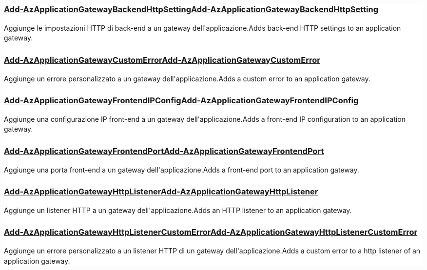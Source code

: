 ### [<span data-ttu-id="3f580-109">Add-AzApplicationGatewayBackendHttpSetting</span><span class="sxs-lookup"><span data-stu-id="3f580-109">Add-AzApplicationGatewayBackendHttpSetting</span></span>](Add-AzApplicationGatewayBackendHttpSetting.md)
<span data-ttu-id="3f580-110">Aggiunge le impostazioni HTTP di back-end a un gateway dell'applicazione.</span><span class="sxs-lookup"><span data-stu-id="3f580-110">Adds back-end HTTP settings to an application gateway.</span></span>

### [<span data-ttu-id="3f580-111">Add-AzApplicationGatewayCustomError</span><span class="sxs-lookup"><span data-stu-id="3f580-111">Add-AzApplicationGatewayCustomError</span></span>](Add-AzApplicationGatewayCustomError.md)
<span data-ttu-id="3f580-112">Aggiunge un errore personalizzato a un gateway dell'applicazione.</span><span class="sxs-lookup"><span data-stu-id="3f580-112">Adds a custom error to an application gateway.</span></span>

### [<span data-ttu-id="3f580-113">Add-AzApplicationGatewayFrontendIPConfig</span><span class="sxs-lookup"><span data-stu-id="3f580-113">Add-AzApplicationGatewayFrontendIPConfig</span></span>](Add-AzApplicationGatewayFrontendIPConfig.md)
<span data-ttu-id="3f580-114">Aggiunge una configurazione IP front-end a un gateway dell'applicazione.</span><span class="sxs-lookup"><span data-stu-id="3f580-114">Adds a front-end IP configuration to an application gateway.</span></span>

### [<span data-ttu-id="3f580-115">Add-AzApplicationGatewayFrontendPort</span><span class="sxs-lookup"><span data-stu-id="3f580-115">Add-AzApplicationGatewayFrontendPort</span></span>](Add-AzApplicationGatewayFrontendPort.md)
<span data-ttu-id="3f580-116">Aggiunge una porta front-end a un gateway dell'applicazione.</span><span class="sxs-lookup"><span data-stu-id="3f580-116">Adds a front-end port to an application gateway.</span></span>

### [<span data-ttu-id="3f580-117">Add-AzApplicationGatewayHttpListener</span><span class="sxs-lookup"><span data-stu-id="3f580-117">Add-AzApplicationGatewayHttpListener</span></span>](Add-AzApplicationGatewayHttpListener.md)
<span data-ttu-id="3f580-118">Aggiunge un listener HTTP a un gateway dell'applicazione.</span><span class="sxs-lookup"><span data-stu-id="3f580-118">Adds an HTTP listener to an application gateway.</span></span>

### [<span data-ttu-id="3f580-119">Add-AzApplicationGatewayHttpListenerCustomError</span><span class="sxs-lookup"><span data-stu-id="3f580-119">Add-AzApplicationGatewayHttpListenerCustomError</span></span>](Add-AzApplicationGatewayHttpListenerCustomError.md)
<span data-ttu-id="3f580-120">Aggiunge un errore personalizzato a un listener HTTP di un gateway dell'applicazione.</span><span class="sxs-lookup"><span data-stu-id="3f580-120">Adds a custom error to a http listener of an application gateway.</span></span>
